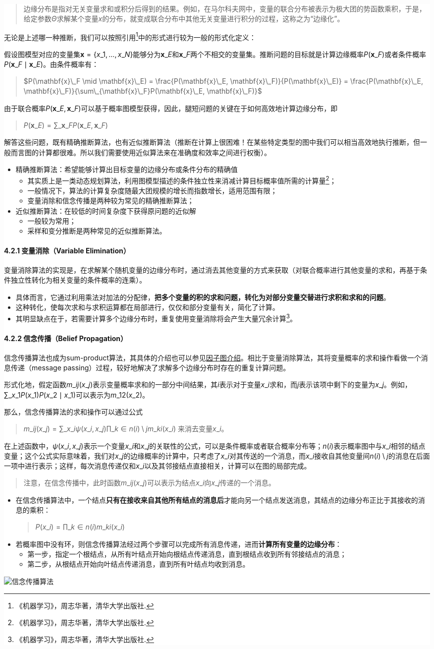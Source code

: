 > 边缘分布是指对无关变量求和或积分后得到的结果。例如，在马尔科夫网中，变量的联合分布被表示为极大团的势函数乘积，于是，给定参数$\Theta$求解某个变量$x$的分布，就变成联合分布中其他无关变量进行积分的过程，这称之为“边缘化”。

无论是上述哪一种推断，我们可以按照引用[^1]中的形式进行较为一般的形式化定义：

假设图模型对应的变量集$\mathbf{x} = \{ x\_1, \ldots, x\_N \}$能够分为$\mathbf{x}\_E$和$\mathbf{x}\_F$两个不相交的变量集。推断问题的目标就是计算边缘概率$P(\mathbf{x}\_F)$或者条件概率$P(\mathbf{x}\_F \mid \mathbf{x}\_E)$。由条件概率有：

> $P(\mathbf{x}\_F \mid \mathbf{x}\_E) = \frac{P(\mathbf{x}\_E, \mathbf{x}\_F)}{P(\mathbf{x}\_E)} = \frac{P(\mathbf{x}\_E, \mathbf{x}\_F)}{\sum\_{\mathbf{x}\_F}P(\mathbf{x}\_E, \mathbf{x}\_F)}$

由于联合概率$P(\mathbf{x}\_E, \mathbf{x}\_F)$可以基于概率图模型获得，因此，腿短问题的关键在于如何高效地计算边缘分布，即

> $P(\mathbf{x}\_E) = \sum\_{\mathbf{x}\_F}P(\mathbf{x}\_E, \mathbf{x}\_F)$

解答这些问题，既有精确推断算法，也有近似推断算法（推断在计算上很困难！在某些特定类型的图中我们可以相当高效地执行推断，但一般而言图的计算都很难。所以我们需要使用近似算法来在准确度和效率之间进行权衡）。
* 精确推断算法：希望能够计算出目标变量的边缘分布或条件分布的精确值
  * 其实质上是一类动态规划算法，利用图模型描述的条件独立性来消减计算目标概率值所需的计算量[^1]；
  * 一般情况下，算法的计算复杂度随最大团规模的增长而指数增长，适用范围有限；
  * 变量消除和信念传播是两种较为常见的精确推断算法；
* 近似推断算法：在较低的时间复杂度下获得原问题的近似解
  * 一般较为常用；
  * 采样和变分推断是两种常见的近似推断算法。

#### 4.2.1 变量消除（Variable Elimination）

变量消除算法的实现是，在求解某个随机变量的边缘分布时，通过消去其他变量的方式来获取（对联合概率进行其他变量的求和，再基于条件独立性转化为相关变量的条件概率的连乘）。
* 具体而言，它通过利用乘法对加法的分配律，**把多个变量的积的求和问题，转化为对部分变量交替进行求积和求和的问题**。
* 这种转化，使每次求和与求积运算都在局部进行，仅仅和部分变量有关，简化了计算。
* 其明显缺点在于，若需要计算多个边缘分布时，重复使用变量消除将会产生大量冗余计算[^1]。

#### 4.2.2 信念传播（Belief Propagation）

信念传播算法也成为sum-product算法，其具体的介绍也可以参见[因子图介绍](/blog/因子图介绍)。相比于变量消除算法，其将变量概率的求和操作看做一个消息传递（message passing）过程，较好地解决了求解多个边缘分布时存在的重复计算问题。

形式化地，假定函数$m\_{ij}(x\_j)$表示变量概率求和的一部分中间结果，其$i$表示对于变量$x\_i$求和，而$j$表示该项中剩下的变量为$x\_j$。例如，$\sum\_{x\_1}P(x\_1)P(x\_2 \mid x\_1)$可以表示为$m\_{12}(x\_2)$。

那么，信念传播算法的求和操作可以通过公式
> $m\_{ij}(x\_j) = \sum\_{x\_i}\psi(x\_i, x\_j)\prod\_{k \in {n(i) \setminus j}}m\_{ki}(x\_i)$
来消去变量$x\_i$。

在上述函数中，$\psi(x\_i, x\_j)$表示一个变量$x\_i$和$x\_j$的关联性的公式，可以是条件概率或者联合概率分布等；$n(i)$表示概率图中与$x\_i$相邻的结点变量；这个公式实际意味着，我们对$x\_j$的边缘概率的计算中，只考虑了$x\_i$对其传送的一个消息，而$x\_i$接收自其他变量间$n(i) \setminus j$的消息在后面一项中进行表示；这样，每次消息传递仅和$x\_i$以及其邻接结点直接相关，计算可以在图的局部完成。

> 注意，在信念传播中，此时函数$m\_{ij}(x\_j)$可以表示为结点$x\_i$向$x\_j$传递的一个消息。

* 在信念传播算法中，一个结点**只有在接收来自其他所有结点的消息后**才能向另一个结点发送消息，其结点的边缘分布正比于其接收的消息的乘积：
  > $P(x\_i) = \prod\_{k \in n(i)}m\_{ki}(x\_i)$
* 若概率图中没有环，则信念传播算法经过两个步骤可以完成所有消息传递，进而**计算所有变量的边缘分布**：
  * 第一步，指定一个根结点，从所有叶结点开始向根结点传递消息，直到根结点收到所有邻接结点的消息；
  * 第二步，从根结点开始向叶结点传递消息，直到所有叶结点均收到消息。

![信念传播算法](belief_propagation.png)


[^1]: 《机器学习》，周志华著，清华大学出版社.
[^2]: [概率图模型，百度百科](https://baike.baidu.com/item/%E6%A6%82%E7%8E%87%E5%9B%BE%E6%A8%A1%E5%9E%8B/2120179?fr=aladdin#reference-[2]-8541105-wrap).
[^3]: [https://www.zhihu.com/question/23255632/answer/56330768](https://www.zhihu.com/question/23255632/answer/56330768)
[^4]: Graphical Models in a Nutshell.
[^5]: [读懂概率图模型，Prasoon Goyal](http://www.sohu.com/a/207319466_465975).
[^6]: [机器学习笔记，周志华《14 概率图模型》](https://blog.csdn.net/julialove102123/article/details/80041051).
[^7]: [如何简单易懂地理解变分推断](https://www.zhihu.com/question/41765860).